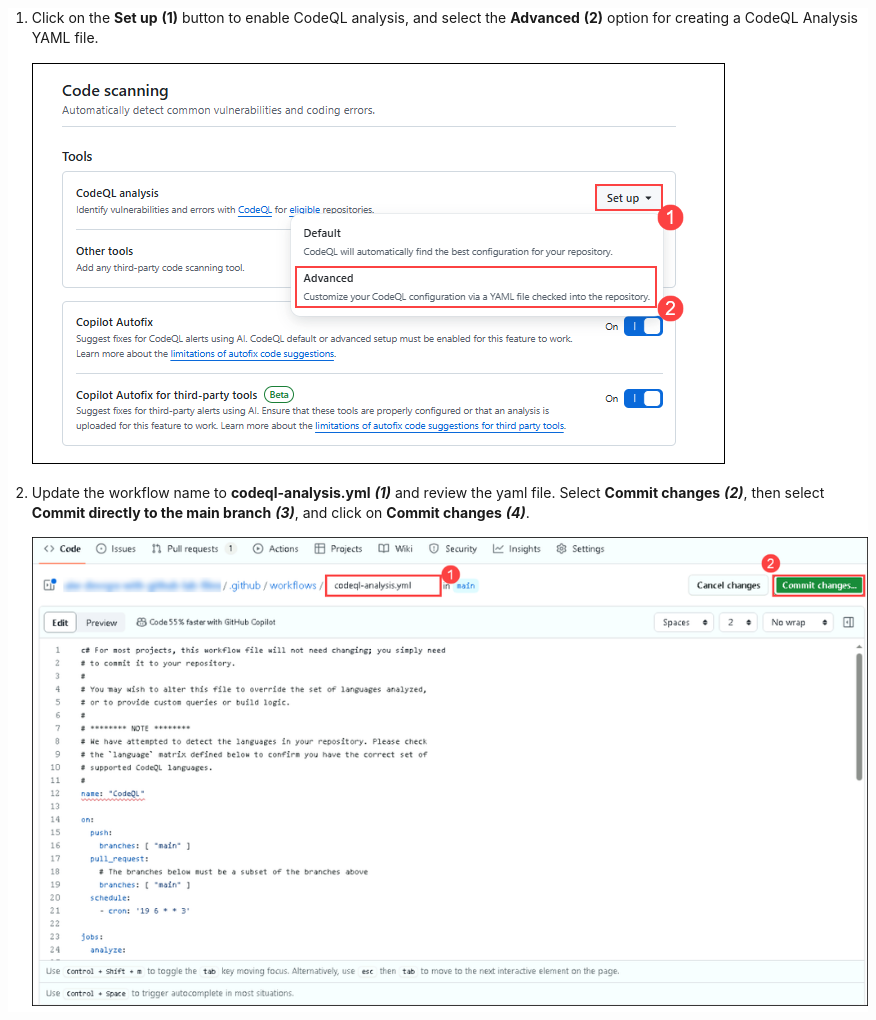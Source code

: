 1. Click on the **Set up** **(1)** button to enable CodeQL analysis, and select the **Advanced** **(2)** option for creating a CodeQL Analysis YAML file.

   ![](../media/devops-devsecops-new-5.png)      

1. Update the workflow name to **codeql-analysis.yml** ***(1)*** and review the yaml file. Select **Commit changes** ***(2)***, then select **Commit directly to the main branch** ***(3)***, and click on **Commit changes** ***(4)***.
  
   ![](../media/cl2-t1-s3.png)
